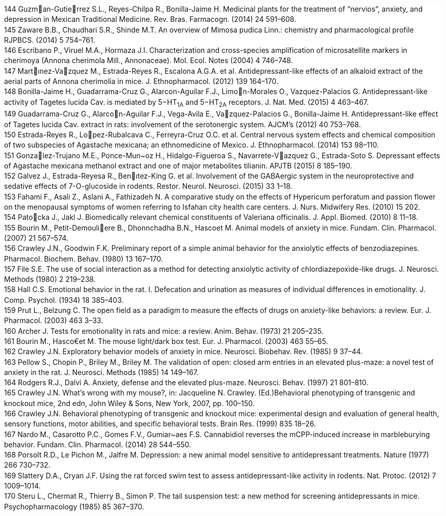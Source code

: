 144 Guzman-Gutierrez S.L., Reyes-Chilpa R., Bonilla-Jaime H. Medicinal plants for the treatment of “nervios”, anxiety, and depression in Mexican Traditional Medicine. Rev. Bras. Farmacogn. (2014) 24 591–608.   
145 Zaware B.B., Chaudhari S.R., Shinde M.T. An overview of Mimosa pudica Linn.: chemistry and pharmacological profile RJPBCS. (2014) 5 754–761.   
146 Escribano P., Viruel M.A., Hormaza J.I. Characterization and cross-species amplification of microsatellite markers in cherimoya (Annona cherimola Mill., Annonaceae). Mol. Ecol. Notes (2004) 4 746–748.   
147 Martınez-Vazquez M., Estrada-Reyes R., Escalona A.G.A. et al. Antidepressant-like effects of an alkaloid extract of the aerial parts of Annona cherimolia in mice. J. Ethnopharmacol. (2012) 139 164–170.   
148 Bonilla-Jaime H., Guadarrama-Cruz G., Alarcon-Aguilar F.J., Limon-Morales O., Vazquez-Palacios G. Antidepressant-like activity of Tagetes lucida Cav. is mediated by $5 \mathrm { - H T _ { 1 A } }$ and ${ 5 \mathrm { - } \mathrm { H T _ { 2 A } } }$ receptors. J. Nat. Med. (2015) 4 463–467.   
149 Guadarrama-Cruz G., Alarcon-Aguilar F.J., Vega-Avila E., Vazquez-Palacios G., Bonilla-Jaime H. Antidepressant-like effect of Tagetes lucida Cav. extract in rats: involvement of the serotonergic system. AJCM’s (2012) 40 753–768.   
150 Estrada-Reyes R., Lopez-Rubalcava C., Ferreyra-Cruz O.C. et al. Central nervous system effects and chemical composition of two subspecies of Agastache mexicana; an ethnomedicine of Mexico. J. Ethnopharmacol. (2014) 153 98–110.   
151 Gonzalez-Trujano M.E., Ponce-Mun\~oz H., Hidalgo-Figueroa S., Navarrete-Vazquez G., Estrada-Soto S. Depressant effects of Agastache mexicana methanol extract and one of major metabolites tilianin. APJTB (2015) 8 185–190.   
152 Galvez J., Estrada-Reyesa R., Benıtez-King G. et al. Involvement of the GABAergic system in the neuroprotective and sedative effects of 7-O-glucoside in rodents. Restor. Neurol. Neurosci. (2015) 33 1–18.   
153 Fahami F., Asali Z., Aslani A., Fathizadeh N. A comparative study on the effects of Hypericum perforatum and passion flower on the menopausal symptoms of women referring to Isfahan city health care centers. J. Nurs. Midwifery Res. (2010) 15 202.   
154 Patocka J., Jakl J. Biomedically relevant chemical constituents of Valeriana officinalis. J. Appl. Biomed. (2010) 8 11–18.   
155 Bourin M., Petit-Demouliere B., Dhonnchadha B.N., Hascoet M. Animal models of anxiety in mice. Fundam. Clin. Pharmacol. (2007) 21 567–574.   
156 Crawley J.N., Goodwin F.K. Preliminary report of a simple animal behavior for the anxiolytic effects of benzodiazepines. Pharmacol. Biochem. Behav. (1980) 13 167–170.   
157 File S.E. The use of social interaction as a method for detecting anxiolytic activity of chlordiazepoxide-like drugs. J. Neurosci. Methods (1980) 2 219–238.   
158 Hall C.S. Emotional behavior in the rat. I. Defecation and urination as measures of individual differences in emotionality. J. Comp. Psychol. (1934) 18 385–403.   
159 Prut L., Belzung C. The open field as a paradigm to measure the effects of drugs on anxiety-like behaviors: a review. Eur. J. Pharmacol. (2003) 463 3–33.   
160 Archer J. Tests for emotionality in rats and mice: a review. Anim. Behav. (1973) 21 205–235.   
161 Bourin M., Hasco€et M. The mouse light/dark box test. Eur. J. Pharmacol. (2003) 463 55–65.   
162 Crawley J.N. Exploratory behavior models of anxiety in mice. Neurosci. Biobehav. Rev. (1985) 9 37–44.   
163 Pellow S., Chopin P., Briley M., Briley M. The validation of open: closed arm entries in an elevated plus-maze: a novel test of anxiety in the rat. J. Neurosci. Methods (1985) 14 149–167.   
164 Rodgers R.J., Dalvi A. Anxiety, defense and the elevated plus-maze. Neurosci. Behav. (1997) 21 801–810.   
165 Crawley J.N. What’s wrong with my mouse?, in: Jacqueline N. Crawley. (Ed.)Behavioral phenotyping of transgenic and knockout mice, 2nd edn, John Wiley & Sons, New York, 2007, pp. 100–150.   
166 Crawley J.N. Behavioral phenotyping of transgenic and knockout mice: experimental design and evaluation of general health, sensory functions, motor abilities, and specific behavioral tests. Brain Res. (1999) 835 18–26.   
167 Nardo M., Casarotto P.C., Gomes F.V., Gumiar\~aes F.S. Cannabidiol reverses the mCPP-induced increase in marbleburying behavior. Fundam. Clin. Pharmacol. (2014) 28 544–550.   
168 Porsolt R.D., Le Pichon M., Jalfre M. Depression: a new animal model sensitive to antidepressant treatments. Nature (1977) 266 730–732.   
169 Slattery D.A., Cryan J.F. Using the rat forced swim test to assess antidepressant-like activity in rodents. Nat. Protoc. (2012) 7 1009–1014.   
170 Steru L., Chermat R., Thierry B., Simon P. The tail suspension test: a new method for screening antidepressants in mice. Psychopharmacology (1985) 85 367–370.   